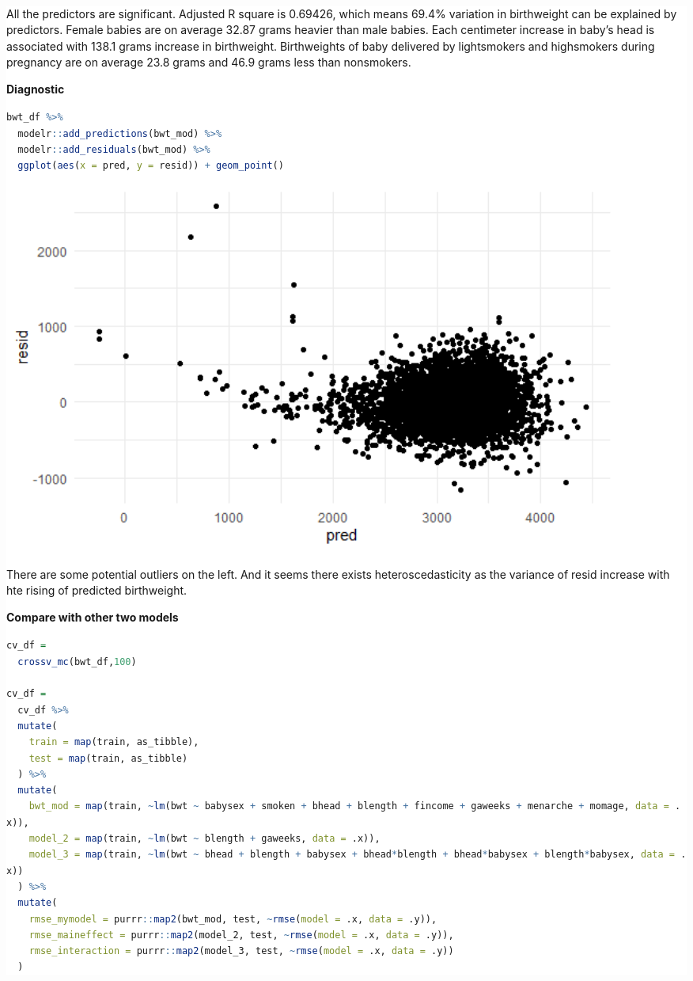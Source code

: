 All the predictors are significant. Adjusted R square is 0.69426, which
means 69.4% variation in birthweight can be explained by predictors.
Female babies are on average 32.87 grams heavier than male babies. Each
centimeter increase in baby’s head is associated with 138.1 grams
increase in birthweight. Birthweights of baby delivered by lightsmokers
and highsmokers during pregnancy are on average 23.8 grams and 46.9
grams less than nonsmokers.

**Diagnostic**

``` r
bwt_df %>% 
  modelr::add_predictions(bwt_mod) %>% 
  modelr::add_residuals(bwt_mod) %>% 
  ggplot(aes(x = pred, y = resid)) + geom_point()
```

<img src="p8105_hw6_xy2517_files/figure-gfm/unnamed-chunk-10-1.png" width="90%" />

There are some potential outliers on the left. And it seems there exists
heteroscedasticity as the variance of resid increase with hte rising of
predicted birthweight.

**Compare with other two models**

``` r
cv_df = 
  crossv_mc(bwt_df,100)

cv_df = 
  cv_df %>% 
  mutate(
    train = map(train, as_tibble),
    test = map(train, as_tibble)
  ) %>% 
  mutate(
    bwt_mod = map(train, ~lm(bwt ~ babysex + smoken + bhead + blength + fincome + gaweeks + menarche + momage, data = .x)),
    model_2 = map(train, ~lm(bwt ~ blength + gaweeks, data = .x)),
    model_3 = map(train, ~lm(bwt ~ bhead + blength + babysex + bhead*blength + bhead*babysex + blength*babysex, data = .x))
  ) %>% 
  mutate(
    rmse_mymodel = purrr::map2(bwt_mod, test, ~rmse(model = .x, data = .y)),
    rmse_maineffect = purrr::map2(model_2, test, ~rmse(model = .x, data = .y)),
    rmse_interaction = purrr::map2(model_3, test, ~rmse(model = .x, data = .y))
  )
```
